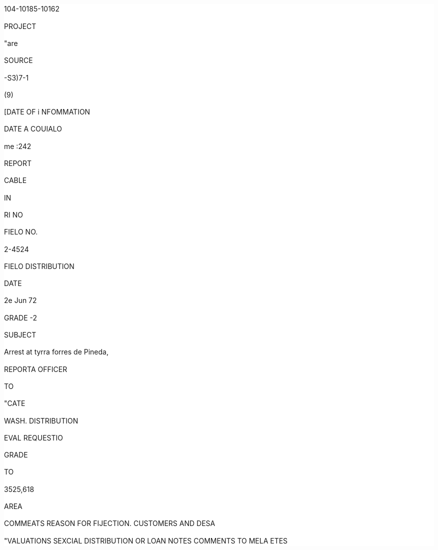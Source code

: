 ##
104-10185-10162

PROJECT

"are

SOURCE

-S3)7-1

(9)

[DATE OF i NFOMMATION

DATE A COUIALO

me :242

REPORT

CABLE

IN

RI NO

FIELO NO.

2-4524

FIELO DISTRIBUTION

DATE

2e Jun 72

GRADE -2

SUBJECT

Arrest at tyrra forres de Pineda,

REPORTA OFFICER

TO

"CATE

WASH. DISTRIBUTION

EVAL REQUESTIO

GRADE

TO

3525,618

AREA

COMMEATS REASON FOR FIJECTION. CUSTOMERS AND DESA

"VALUATIONS SEXCIAL DISTRIBUTION OR LOAN NOTES COMMENTS TO MELA ETES

